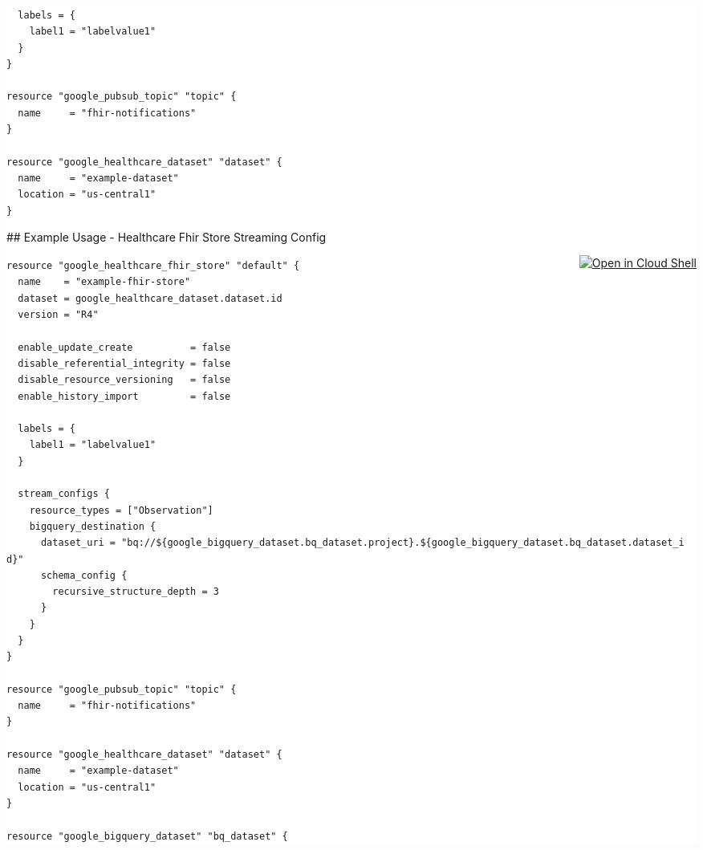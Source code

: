 ```hcl
  labels = {
    label1 = "labelvalue1"
  }
}

resource "google_pubsub_topic" "topic" {
  name     = "fhir-notifications"
}

resource "google_healthcare_dataset" "dataset" {
  name     = "example-dataset"
  location = "us-central1"
}
```
<div class = "oics-button" style="float: right; margin: 0 0 -15px">
  <a href="https://console.cloud.google.com/cloudshell/open?cloudshell_git_repo=https%3A%2F%2Fgithub.com%2Fterraform-google-modules%2Fdocs-examples.git&cloudshell_working_dir=healthcare_fhir_store_streaming_config&cloudshell_image=gcr.io%2Fgraphite-cloud-shell-images%2Fterraform%3Alatest&open_in_editor=main.tf&cloudshell_print=.%2Fmotd&cloudshell_tutorial=.%2Ftutorial.md" target="_blank">
    <img alt="Open in Cloud Shell" src="//gstatic.com/cloudssh/images/open-btn.svg" style="max-height: 44px; margin: 32px auto; max-width: 100%;">
  </a>
</div>
## Example Usage - Healthcare Fhir Store Streaming Config


```hcl
resource "google_healthcare_fhir_store" "default" {
  name    = "example-fhir-store"
  dataset = google_healthcare_dataset.dataset.id
  version = "R4"

  enable_update_create          = false
  disable_referential_integrity = false
  disable_resource_versioning   = false
  enable_history_import         = false

  labels = {
    label1 = "labelvalue1"
  }

  stream_configs {
    resource_types = ["Observation"]
    bigquery_destination {
      dataset_uri = "bq://${google_bigquery_dataset.bq_dataset.project}.${google_bigquery_dataset.bq_dataset.dataset_id}"
      schema_config {
        recursive_structure_depth = 3
      }
    }
  }
}

resource "google_pubsub_topic" "topic" {
  name     = "fhir-notifications"
}

resource "google_healthcare_dataset" "dataset" {
  name     = "example-dataset"
  location = "us-central1"
}

resource "google_bigquery_dataset" "bq_dataset" {
```